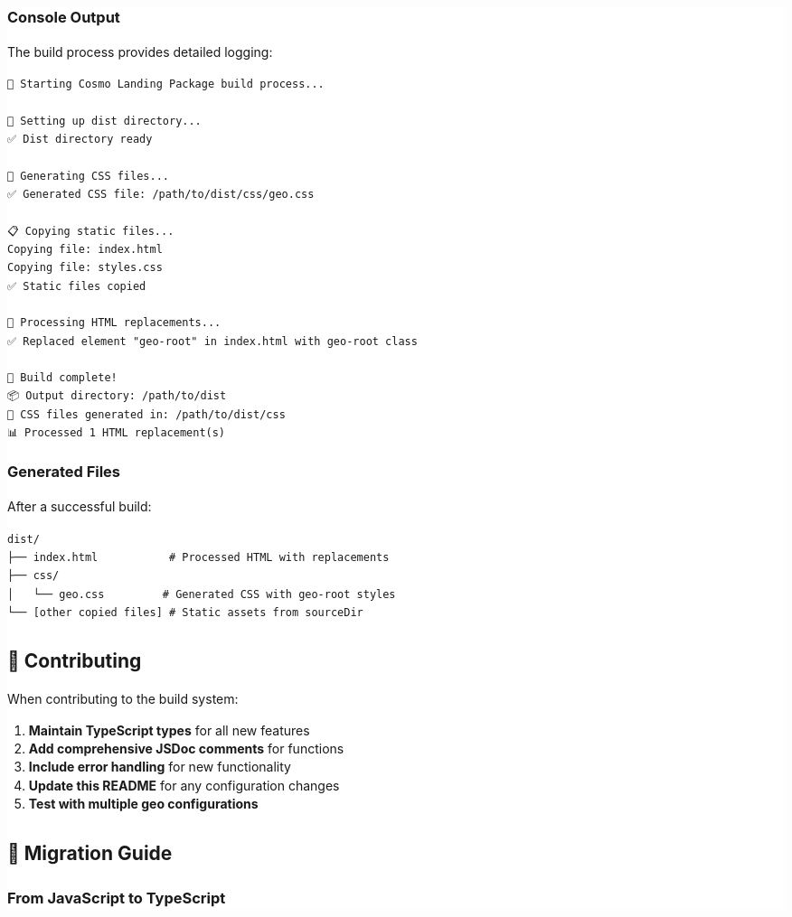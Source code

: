 ### Console Output

The build process provides detailed logging:

```
🚀 Starting Cosmo Landing Package build process...

📁 Setting up dist directory...
✅ Dist directory ready

🎨 Generating CSS files...
✅ Generated CSS file: /path/to/dist/css/geo.css

📋 Copying static files...
Copying file: index.html
Copying file: styles.css
✅ Static files copied

🔄 Processing HTML replacements...
✅ Replaced element "geo-root" in index.html with geo-root class

🎉 Build complete!
📦 Output directory: /path/to/dist
🎨 CSS files generated in: /path/to/dist/css
📊 Processed 1 HTML replacement(s)
```

### Generated Files

After a successful build:

```
dist/
├── index.html           # Processed HTML with replacements
├── css/
│   └── geo.css         # Generated CSS with geo-root styles
└── [other copied files] # Static assets from sourceDir
```

## 🤝 Contributing

When contributing to the build system:

1. **Maintain TypeScript types** for all new features
2. **Add comprehensive JSDoc comments** for functions
3. **Include error handling** for new functionality
4. **Update this README** for any configuration changes
5. **Test with multiple geo configurations**

## 📝 Migration Guide

### From JavaScript to TypeScript
